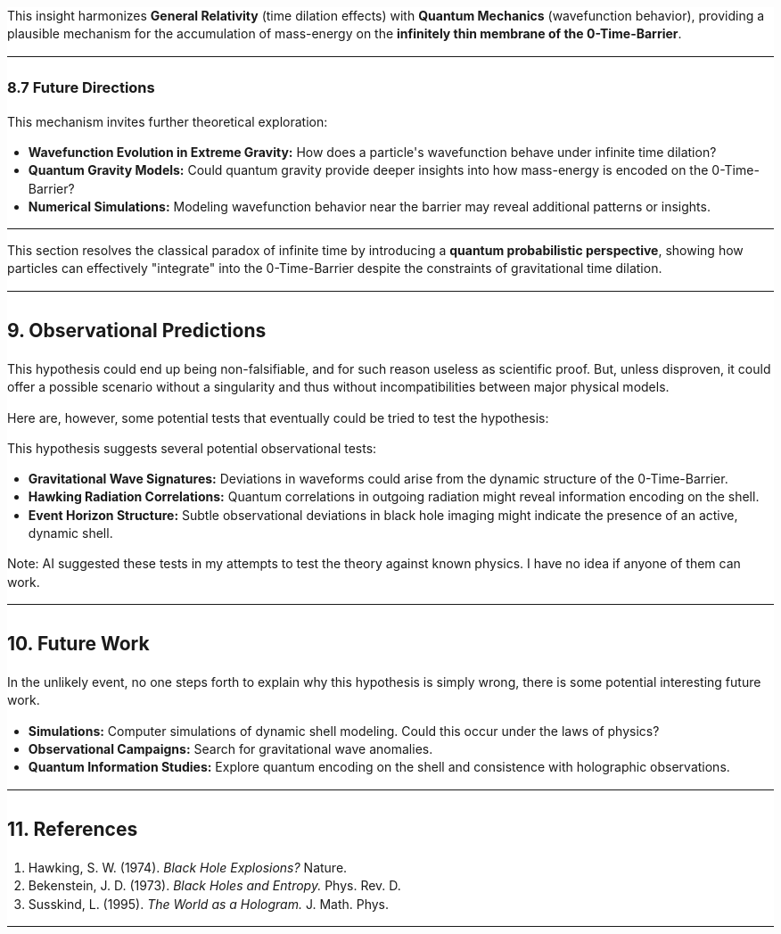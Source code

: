 This insight harmonizes **General Relativity** (time dilation effects) with **Quantum Mechanics** (wavefunction behavior), providing a plausible mechanism for the accumulation of mass-energy on the **infinitely thin membrane of the 0-Time-Barrier**.

---

### **8.7 Future Directions**

This mechanism invites further theoretical exploration:

- **Wavefunction Evolution in Extreme Gravity:** How does a particle's wavefunction behave under infinite time dilation?
- **Quantum Gravity Models:** Could quantum gravity provide deeper insights into how mass-energy is encoded on the 0-Time-Barrier?
- **Numerical Simulations:** Modeling wavefunction behavior near the barrier may reveal additional patterns or insights.

---

This section resolves the classical paradox of infinite time by introducing a **quantum probabilistic perspective**, showing how particles can effectively "integrate" into the 0-Time-Barrier despite the constraints of gravitational time dilation.

---

## **9. Observational Predictions**

This hypothesis could end up being non-falsifiable, and for such reason useless as scientific proof.
But, unless disproven, it could offer a possible scenario
without a singularity and thus without incompatibilities between major physical models.

Here are, however, some potential tests that eventually could be tried to test the hypothesis:

This hypothesis suggests several potential observational tests:

- **Gravitational Wave Signatures:** Deviations in waveforms could arise from the dynamic structure of the 0-Time-Barrier.
- **Hawking Radiation Correlations:** Quantum correlations in outgoing radiation might reveal information encoding on the shell.
- **Event Horizon Structure:** Subtle observational deviations in black hole imaging might indicate the presence of an active, dynamic shell.

Note: AI suggested these tests in my attempts to test the theory against known physics. I have no idea if anyone of them can work.

---

## **10. Future Work**

In the unlikely event, no one steps forth to explain why this hypothesis is simply wrong, there is some potential interesting future work.

- **Simulations:** Computer simulations of dynamic shell modeling. Could this occur under the laws of physics?
- **Observational Campaigns:** Search for gravitational wave anomalies.
- **Quantum Information Studies:** Explore quantum encoding on the shell and consistence with holographic observations.

---

## **11. References**

1. Hawking, S. W. (1974). *Black Hole Explosions?* Nature.
2. Bekenstein, J. D. (1973). *Black Holes and Entropy.* Phys. Rev. D.
3. Susskind, L. (1995). *The World as a Hologram.* J. Math. Phys.

---
